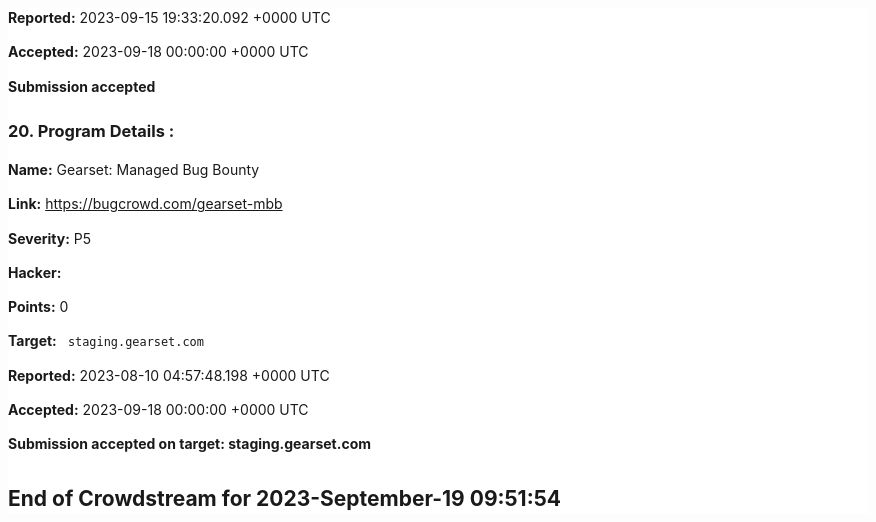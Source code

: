  **Reported:** 2023-09-15 19:33:20.092 +0000 UTC 

 **Accepted:** 2023-09-18 00:00:00 +0000 UTC 

 **Submission accepted** 

### 20. Program Details : 

**Name:** Gearset: Managed Bug Bounty 

 **Link:** <https://bugcrowd.com/gearset-mbb> 

 **Severity:** P5 

 **Hacker:**  

 **Points:** 0 

 **Target:** ` staging.gearset.com` 

 **Reported:** 2023-08-10 04:57:48.198 +0000 UTC 

 **Accepted:** 2023-09-18 00:00:00 +0000 UTC 

 **Submission accepted on target: staging.gearset.com** 

## End of Crowdstream for 2023-September-19 09:51:54
